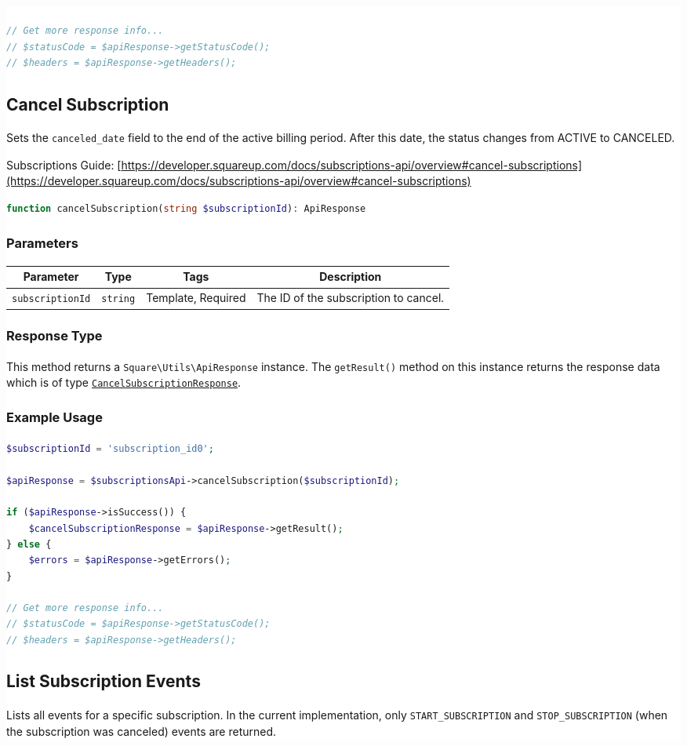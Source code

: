 ```php

// Get more response info...
// $statusCode = $apiResponse->getStatusCode();
// $headers = $apiResponse->getHeaders();
```

## Cancel Subscription

Sets the `canceled_date` field to the end of the active billing period.
After this date, the status changes from ACTIVE to CANCELED.

Subscriptions Guide: [https://developer.squareup.com/docs/subscriptions-api/overview#cancel-subscriptions](https://developer.squareup.com/docs/subscriptions-api/overview#cancel-subscriptions)

```php
function cancelSubscription(string $subscriptionId): ApiResponse
```

### Parameters

| Parameter | Type | Tags | Description |
|  --- | --- | --- | --- |
| `subscriptionId` | `string` | Template, Required | The ID of the subscription to cancel. |

### Response Type

This method returns a `Square\Utils\ApiResponse` instance. The `getResult()` method on this instance returns the response data which is of type [`CancelSubscriptionResponse`](/doc/models/cancel-subscription-response.md).

### Example Usage

```php
$subscriptionId = 'subscription_id0';

$apiResponse = $subscriptionsApi->cancelSubscription($subscriptionId);

if ($apiResponse->isSuccess()) {
    $cancelSubscriptionResponse = $apiResponse->getResult();
} else {
    $errors = $apiResponse->getErrors();
}

// Get more response info...
// $statusCode = $apiResponse->getStatusCode();
// $headers = $apiResponse->getHeaders();
```

## List Subscription Events

Lists all events for a specific subscription.
In the current implementation, only `START_SUBSCRIPTION` and `STOP_SUBSCRIPTION` (when the subscription was canceled) events are returned.
